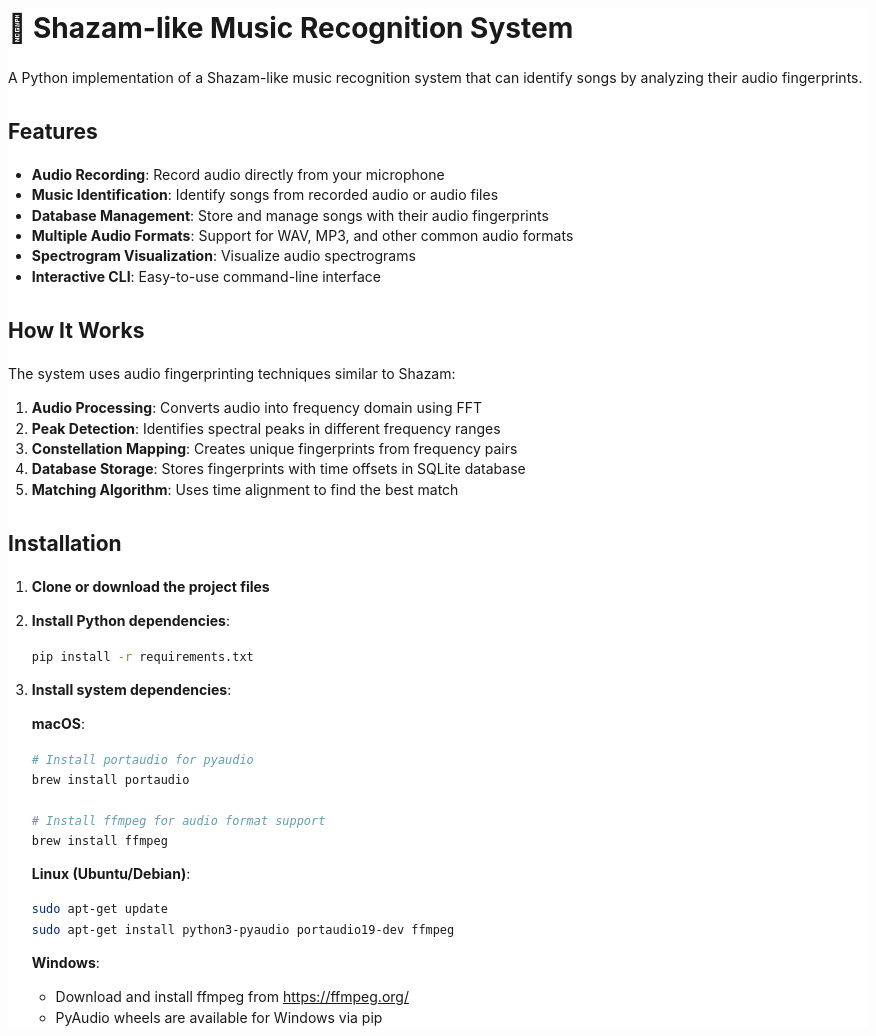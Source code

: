 # 🎵 Shazam-like Music Recognition System

A Python implementation of a Shazam-like music recognition system that can identify songs by analyzing their audio fingerprints.

## Features

- **Audio Recording**: Record audio directly from your microphone
- **Music Identification**: Identify songs from recorded audio or audio files
- **Database Management**: Store and manage songs with their audio fingerprints
- **Multiple Audio Formats**: Support for WAV, MP3, and other common audio formats
- **Spectrogram Visualization**: Visualize audio spectrograms
- **Interactive CLI**: Easy-to-use command-line interface

## How It Works

The system uses audio fingerprinting techniques similar to Shazam:

1. **Audio Processing**: Converts audio into frequency domain using FFT
2. **Peak Detection**: Identifies spectral peaks in different frequency ranges
3. **Constellation Mapping**: Creates unique fingerprints from frequency pairs
4. **Database Storage**: Stores fingerprints with time offsets in SQLite database
5. **Matching Algorithm**: Uses time alignment to find the best match

## Installation

1. **Clone or download the project files**

2. **Install Python dependencies**:
   ```bash
   pip install -r requirements.txt
   ```

3. **Install system dependencies**:
   
   **macOS**:
   ```bash
   # Install portaudio for pyaudio
   brew install portaudio
   
   # Install ffmpeg for audio format support
   brew install ffmpeg
   ```
   
   **Linux (Ubuntu/Debian)**:
   ```bash
   sudo apt-get update
   sudo apt-get install python3-pyaudio portaudio19-dev ffmpeg
   ```
   
   **Windows**:
   - Download and install ffmpeg from https://ffmpeg.org/
   - PyAudio wheels are available for Windows via pip
